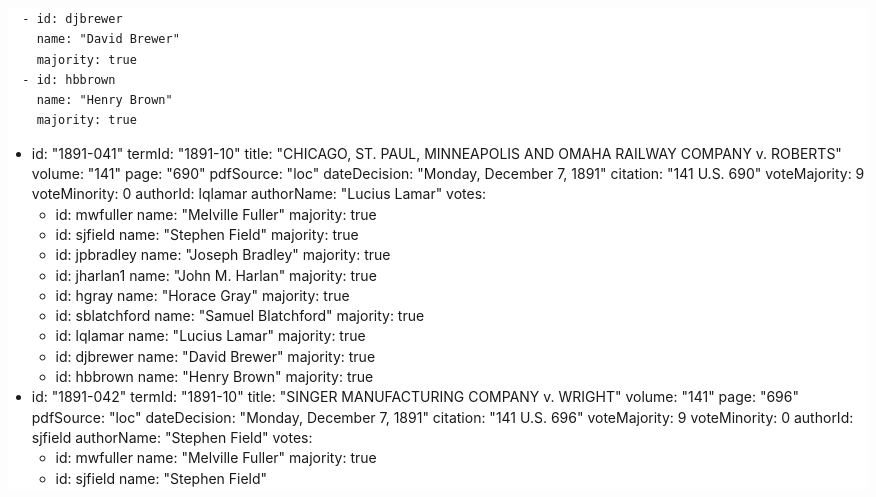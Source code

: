       - id: djbrewer
        name: "David Brewer"
        majority: true
      - id: hbbrown
        name: "Henry Brown"
        majority: true
  - id: "1891-041"
    termId: "1891-10"
    title: "CHICAGO, ST. PAUL, MINNEAPOLIS AND OMAHA RAILWAY COMPANY v. ROBERTS"
    volume: "141"
    page: "690"
    pdfSource: "loc"
    dateDecision: "Monday, December 7, 1891"
    citation: "141 U.S. 690"
    voteMajority: 9
    voteMinority: 0
    authorId: lqlamar
    authorName: "Lucius Lamar"
    votes:
      - id: mwfuller
        name: "Melville Fuller"
        majority: true
      - id: sjfield
        name: "Stephen Field"
        majority: true
      - id: jpbradley
        name: "Joseph Bradley"
        majority: true
      - id: jharlan1
        name: "John M. Harlan"
        majority: true
      - id: hgray
        name: "Horace Gray"
        majority: true
      - id: sblatchford
        name: "Samuel Blatchford"
        majority: true
      - id: lqlamar
        name: "Lucius Lamar"
        majority: true
      - id: djbrewer
        name: "David Brewer"
        majority: true
      - id: hbbrown
        name: "Henry Brown"
        majority: true
  - id: "1891-042"
    termId: "1891-10"
    title: "SINGER MANUFACTURING COMPANY v. WRIGHT"
    volume: "141"
    page: "696"
    pdfSource: "loc"
    dateDecision: "Monday, December 7, 1891"
    citation: "141 U.S. 696"
    voteMajority: 9
    voteMinority: 0
    authorId: sjfield
    authorName: "Stephen Field"
    votes:
      - id: mwfuller
        name: "Melville Fuller"
        majority: true
      - id: sjfield
        name: "Stephen Field"